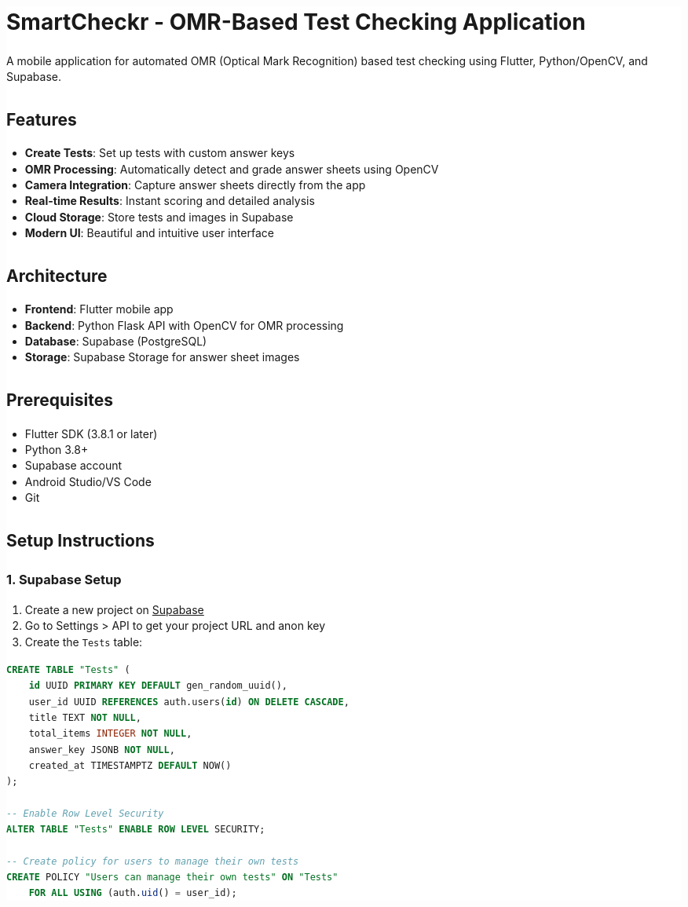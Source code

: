 # SmartCheckr - OMR-Based Test Checking Application

A mobile application for automated OMR (Optical Mark Recognition) based test checking using Flutter, Python/OpenCV, and Supabase.

## Features

- **Create Tests**: Set up tests with custom answer keys
- **OMR Processing**: Automatically detect and grade answer sheets using OpenCV
- **Camera Integration**: Capture answer sheets directly from the app
- **Real-time Results**: Instant scoring and detailed analysis
- **Cloud Storage**: Store tests and images in Supabase
- **Modern UI**: Beautiful and intuitive user interface

## Architecture

- **Frontend**: Flutter mobile app
- **Backend**: Python Flask API with OpenCV for OMR processing
- **Database**: Supabase (PostgreSQL)
- **Storage**: Supabase Storage for answer sheet images

## Prerequisites

- Flutter SDK (3.8.1 or later)
- Python 3.8+
- Supabase account
- Android Studio/VS Code
- Git

## Setup Instructions

### 1. Supabase Setup

1. Create a new project on [Supabase](https://supabase.com)
2. Go to Settings > API to get your project URL and anon key
3. Create the `Tests` table:

```sql
CREATE TABLE "Tests" (
    id UUID PRIMARY KEY DEFAULT gen_random_uuid(),
    user_id UUID REFERENCES auth.users(id) ON DELETE CASCADE,
    title TEXT NOT NULL,
    total_items INTEGER NOT NULL,
    answer_key JSONB NOT NULL,
    created_at TIMESTAMPTZ DEFAULT NOW()
);

-- Enable Row Level Security
ALTER TABLE "Tests" ENABLE ROW LEVEL SECURITY;

-- Create policy for users to manage their own tests
CREATE POLICY "Users can manage their own tests" ON "Tests"
    FOR ALL USING (auth.uid() = user_id);
```
